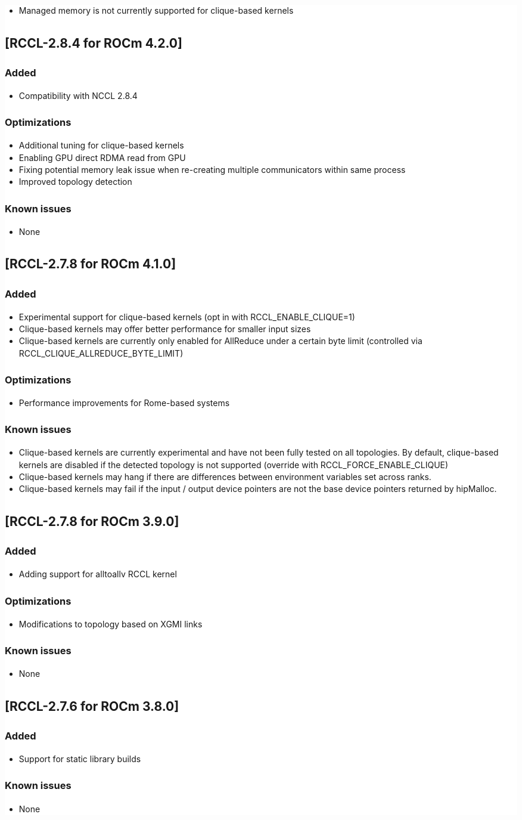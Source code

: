 - Managed memory is not currently supported for clique-based kernels

## [RCCL-2.8.4 for ROCm 4.2.0]
### Added
- Compatibility with NCCL 2.8.4

### Optimizations
- Additional tuning for clique-based kernels
- Enabling GPU direct RDMA read from GPU
- Fixing potential memory leak issue when re-creating multiple communicators within same process
- Improved topology detection
### Known issues
- None

## [RCCL-2.7.8 for ROCm 4.1.0]
### Added
- Experimental support for clique-based kernels (opt in with RCCL_ENABLE_CLIQUE=1)
- Clique-based kernels may offer better performance for smaller input sizes
- Clique-based kernels are currently only enabled for AllReduce under a certain byte limit (controlled via RCCL_CLIQUE_ALLREDUCE_BYTE_LIMIT)
### Optimizations
- Performance improvements for Rome-based systems
### Known issues
- Clique-based kernels are currently experimental and have not been fully tested on all topologies.  By default, clique-based kernels are disabled if the detected topology is not supported (override with RCCL_FORCE_ENABLE_CLIQUE)
- Clique-based kernels may hang if there are differences between environment variables set across ranks.
- Clique-based kernels may fail if the input / output device pointers are not the base device pointers returned by hipMalloc.


## [RCCL-2.7.8 for ROCm 3.9.0]
### Added
- Adding support for alltoallv RCCL kernel
### Optimizations
- Modifications to topology based on XGMI links
### Known issues
- None

## [RCCL-2.7.6 for ROCm 3.8.0]
### Added
- Support for static library builds
### Known issues
- None
